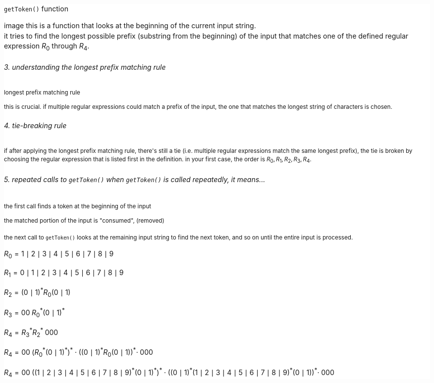 `getToken()` function

image this is a function that looks at the beginning of the current input string.  
it tries to find the longest possible prefix (substring from the beginning) of the input that matches one of the defined regular expression $R_{0}$ through $R_{4}$.

</small>

######  3.  understanding the longest prefix matching rule 

<small>

longest prefix matching rule

this is crucial.  if multiple regular expressions could match a prefix of the input, the one that matches the longest string of characters is chosen.

</small>

######  4.  tie-breaking rule

<small>

if after applying the longest prefix matching rule, there's still a tie (i.e. multiple regular expressions match the same longest prefix), the tie is broken by choosing the regular expression that is listed first in the definition.  in your first case, the order is $R_{0}, R_{1}, R_{2}, R_{3}, R_{4}$.

</small>

######  5.  repeated calls to `getToken()` when `getToken()` is called repeatedly, it means...

<small>
the first call finds a token at the beginning of the input

the matched portion of the input is "consumed", (removed)

the next call to `getToken()` looks at the remaining input string to find the next token, and so on until the entire input is processed.
</small>



$R_{0} = 1 \mid 2 \mid 3 \mid 4 \mid 5 \mid 6 \mid 7 \mid 8 \mid 9$

$R_{1} = 0 \mid 1 \mid 2 \mid 3 \mid 4 \mid 5 \mid 6 \mid 7 \mid 8 \mid 9$

$R_{2} = {\left( 0 \mid 1 \right)}^{*} R_{0} \left( 0 \mid 1 \right)$

$R_{3} = 00 \; {R_{0}}^* \left( 0 \mid 1\right)^{*}$

$R_{4} = {R_{3}}^{*} {R_{2}}^{*} \; 000$

$R_{4} = 00 \; \left({R_{0}}^* \left( 0 \mid 1\right)^{*}\right)^{*} \cdot ({\left( 0 \mid 1 \right)}^{*} R_{0} \left( 0 \mid 1 \right))^{*} \cdot \; 000$

$R_{4} = 00 \; \left({\left( 1 \mid 2 \mid 3 \mid 4 \mid 5 \mid 6 \mid 7 \mid 8 \mid 9\right )}^* \left( 0 \mid 1\right)^{*}\right)^{*} \cdot ({\left( 0 \mid 1 \right)}^{*} {\left( 1 \mid 2 \mid 3 \mid 4 \mid 5 \mid 6 \mid 7 \mid 8 \mid 9\right )}^*  \left( 0 \mid 1 \right))^{*} \cdot \; 000$

